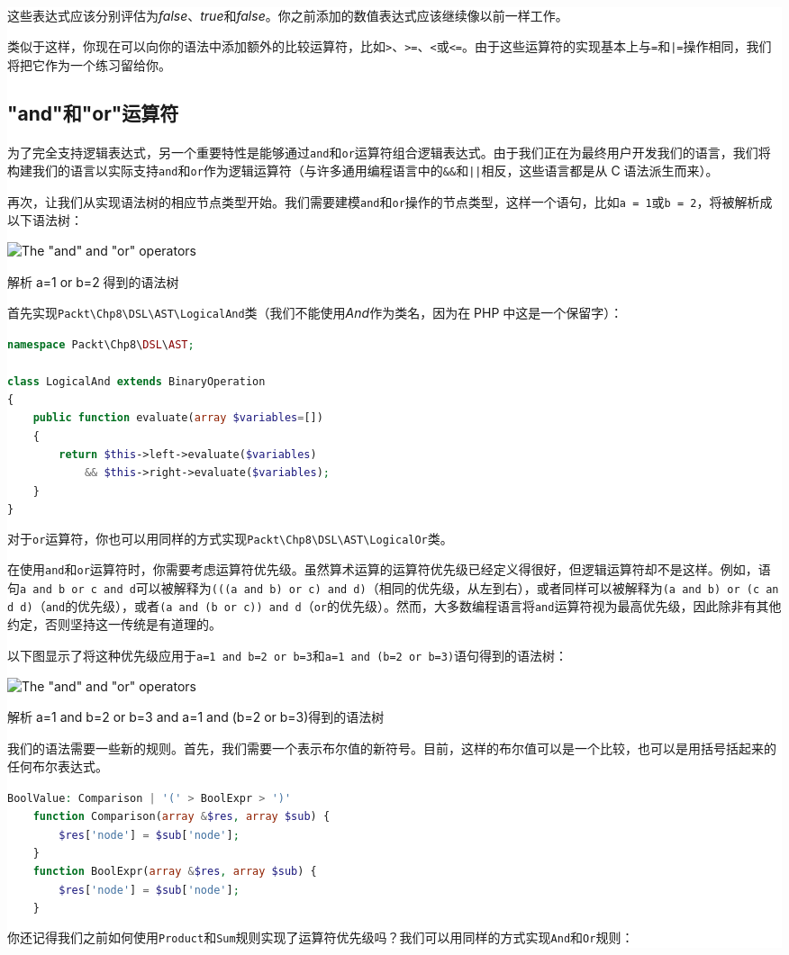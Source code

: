 这些表达式应该分别评估为*false*、*true*和*false*。你之前添加的数值表达式应该继续像以前一样工作。

类似于这样，你现在可以向你的语法中添加额外的比较运算符，比如`>`、`>=`、`<`或`<=`。由于这些运算符的实现基本上与`=`和`|=`操作相同，我们将把它作为一个练习留给你。

## "and"和"or"运算符

为了完全支持逻辑表达式，另一个重要特性是能够通过`and`和`or`运算符组合逻辑表达式。由于我们正在为最终用户开发我们的语言，我们将构建我们的语言以实际支持`and`和`or`作为逻辑运算符（与许多通用编程语言中的`&&`和`||`相反，这些语言都是从 C 语法派生而来）。

再次，让我们从实现语法树的相应节点类型开始。我们需要建模`and`和`or`操作的节点类型，这样一个语句，比如`a = 1`或`b = 2`，将被解析成以下语法树：

![The "and" and "or" operators](img/image_08_008.jpg)

解析 a=1 or b=2 得到的语法树

首先实现`Packt\Chp8\DSL\AST\LogicalAnd`类（我们不能使用*And*作为类名，因为在 PHP 中这是一个保留字）：

```php
namespace Packt\Chp8\DSL\AST; 

class LogicalAnd extends BinaryOperation 
{ 
    public function evaluate(array $variables=[]) 
    { 
        return $this->left->evaluate($variables) 
            && $this->right->evaluate($variables); 
    } 
} 

```

对于`or`运算符，你也可以用同样的方式实现`Packt\Chp8\DSL\AST\LogicalOr`类。

在使用`and`和`or`运算符时，你需要考虑运算符优先级。虽然算术运算的运算符优先级已经定义得很好，但逻辑运算符却不是这样。例如，语句`a and b or c and d`可以被解释为`(((a and b) or c) and d)`（相同的优先级，从左到右），或者同样可以被解释为`(a and b) or (c and d)`（`and`的优先级），或者`(a and (b or c)) and d`（`or`的优先级）。然而，大多数编程语言将`and`运算符视为最高优先级，因此除非有其他约定，否则坚持这一传统是有道理的。

以下图显示了将这种优先级应用于`a=1 and b=2 or b=3`和`a=1 and (b=2 or b=3)`语句得到的语法树：

![The "and" and "or" operators](img/image_08_009.jpg)

解析 a=1 and b=2 or b=3 and a=1 and (b=2 or b=3)得到的语法树

我们的语法需要一些新的规则。首先，我们需要一个表示布尔值的新符号。目前，这样的布尔值可以是一个比较，也可以是用括号括起来的任何布尔表达式。

```php
BoolValue: Comparison | '(' > BoolExpr > ')' 
    function Comparison(array &$res, array $sub) { 
        $res['node'] = $sub['node']; 
    } 
    function BoolExpr(array &$res, array $sub) { 
        $res['node'] = $sub['node']; 
    } 

```

你还记得我们之前如何使用`Product`和`Sum`规则实现了运算符优先级吗？我们可以用同样的方式实现`And`和`Or`规则：
